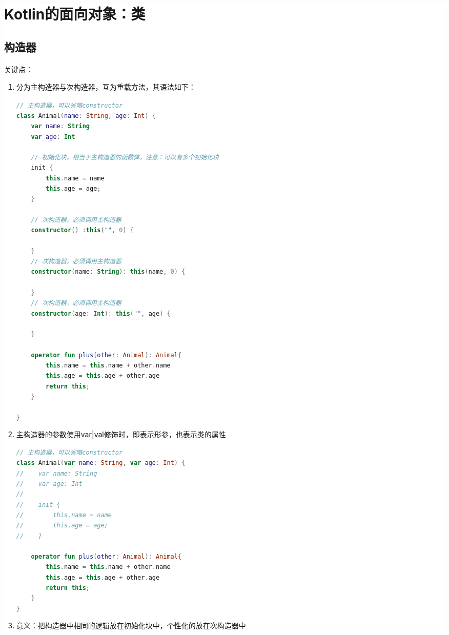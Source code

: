 ```kotlin
```

# Kotlin的面向对象：类
## 构造器
关键点：
1. 分为主构造器与次构造器，互为重载方法，其语法如下：
    ```kotlin
    // 主构造器，可以省略constructor
    class Animal(name: String, age: Int) {
        var name: String
        var age: Int

        // 初始化块，相当于主构造器的函数体，注意：可以有多个初始化块
        init {
            this.name = name
            this.age = age;
        }

        // 次构造器，必须调用主构造器
        constructor() :this("", 0) {

        }
        // 次构造器，必须调用主构造器
        constructor(name: String): this(name, 0) {

        }
        // 次构造器，必须调用主构造器
        constructor(age: Int): this("", age) {

        }

        operator fun plus(other: Animal): Animal{
            this.name = this.name + other.name
            this.age = this.age + other.age
            return this;
        }

    }
    ```
2. 主构造器的参数使用var|val修饰时，即表示形参，也表示类的属性
    ```kotlin
    // 主构造器，可以省略constructor
    class Animal(var name: String, var age: Int) {
    //    var name: String
    //    var age: Int
    //
    //    init {
    //        this.name = name
    //        this.age = age;
    //    }
    
        operator fun plus(other: Animal): Animal{
            this.name = this.name + other.name
            this.age = this.age + other.age
            return this;
        }
    }
    ```
3. 意义：把构造器中相同的逻辑放在初始化块中，个性化的放在次构造器中
